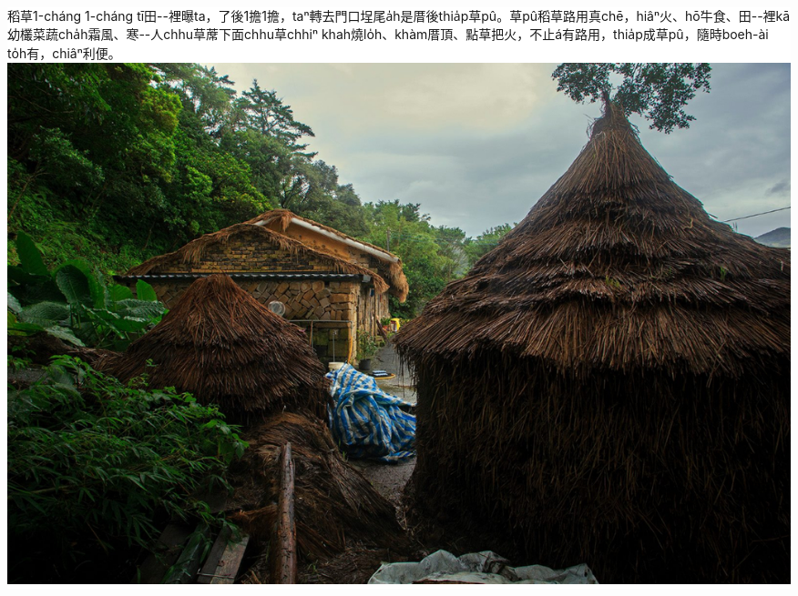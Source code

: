稻草1-cháng 1-cháng tī田--裡曝ta，了後1擔1擔，taⁿ轉去門口埕尾a̍h是厝後thia̍p草pû。草pû稻草路用真chē，hiâⁿ火、hō͘牛食、田--裡kā幼欉菜蔬cha̍h霜風、寒--人chhu草蓆下面chhu草chhiⁿ khah燒lo̍h、khàm厝頂、點草把火，不止á有路用，thia̍p成草pû，隨時boeh-ài to̍h有，chiâⁿ利便。
![](../too5/05/5-8-1.草垺.jpg)